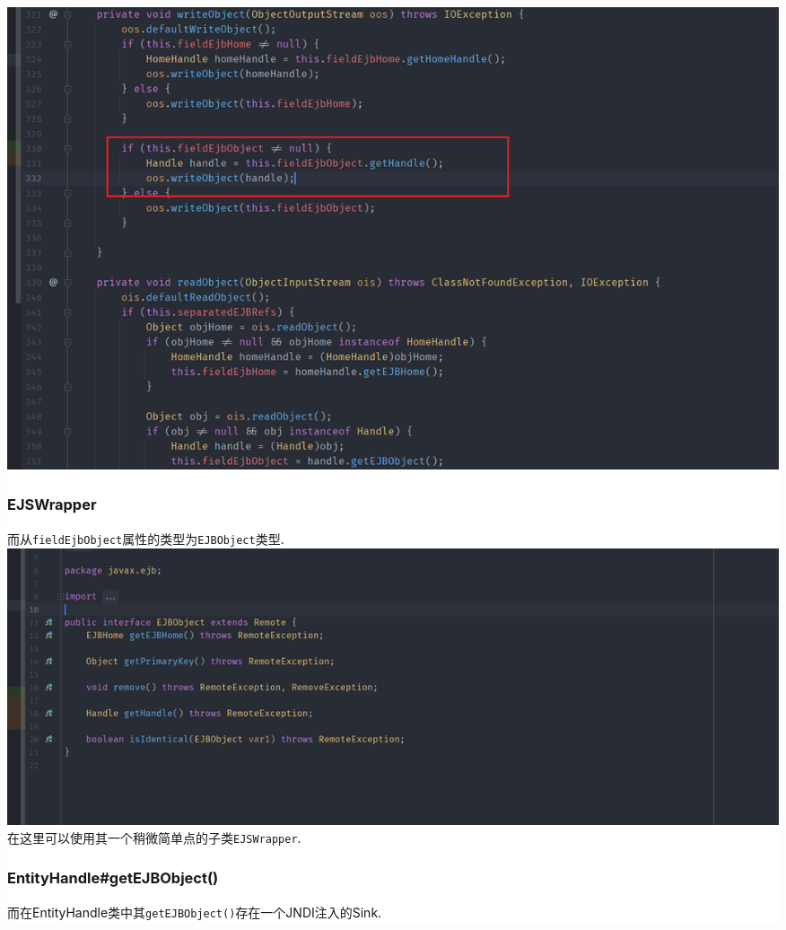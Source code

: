 ![](2023-02-14-16-44-46.png)  
### EJSWrapper
而从`fieldEjbObject`属性的类型为`EJBObject`类型.  
![](2023-02-14-17-31-44.png)  
在这里可以使用其一个稍微简单点的子类`EJSWrapper`.
### EntityHandle#getEJBObject()  
而在EntityHandle类中其`getEJBObject()`存在一个JNDI注入的Sink.  